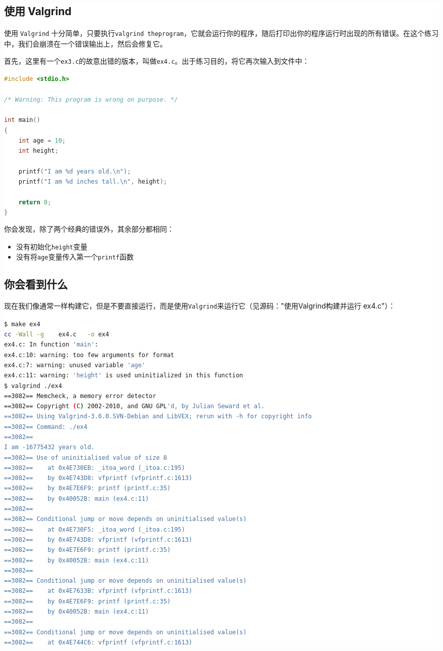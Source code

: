 ## 使用 Valgrind

使用 `Valgrind` 十分简单，只要执行`valgrind theprogram`，它就会运行你的程序，随后打印出你的程序运行时出现的所有错误。在这个练习中，我们会崩溃在一个错误输出上，然后会修复它。

首先，这里有一个`ex3.c`的故意出错的版本，叫做`ex4.c`。出于练习目的，将它再次输入到文件中：

```c
#include <stdio.h>

/* Warning: This program is wrong on purpose. */

int main()
{
    int age = 10;
    int height;

    printf("I am %d years old.\n");
    printf("I am %d inches tall.\n", height);

    return 0;
}
```

你会发现，除了两个经典的错误外，其余部分都相同：

+ 没有初始化`height`变量
+ 没有将`age`变量传入第一个`printf`函数

## 你会看到什么

现在我们像通常一样构建它，但是不要直接运行，而是使用`Valgrind`来运行它（见源码："使用Valgrind构建并运行 ex4.c"）：

```sh
$ make ex4
cc -Wall -g    ex4.c   -o ex4
ex4.c: In function 'main':
ex4.c:10: warning: too few arguments for format
ex4.c:7: warning: unused variable 'age'
ex4.c:11: warning: 'height' is used uninitialized in this function
$ valgrind ./ex4
==3082== Memcheck, a memory error detector
==3082== Copyright (C) 2002-2010, and GNU GPL'd, by Julian Seward et al.
==3082== Using Valgrind-3.6.0.SVN-Debian and LibVEX; rerun with -h for copyright info
==3082== Command: ./ex4
==3082==
I am -16775432 years old.
==3082== Use of uninitialised value of size 8
==3082==    at 0x4E730EB: _itoa_word (_itoa.c:195)
==3082==    by 0x4E743D8: vfprintf (vfprintf.c:1613)
==3082==    by 0x4E7E6F9: printf (printf.c:35)
==3082==    by 0x40052B: main (ex4.c:11)
==3082==
==3082== Conditional jump or move depends on uninitialised value(s)
==3082==    at 0x4E730F5: _itoa_word (_itoa.c:195)
==3082==    by 0x4E743D8: vfprintf (vfprintf.c:1613)
==3082==    by 0x4E7E6F9: printf (printf.c:35)
==3082==    by 0x40052B: main (ex4.c:11)
==3082==
==3082== Conditional jump or move depends on uninitialised value(s)
==3082==    at 0x4E7633B: vfprintf (vfprintf.c:1613)
==3082==    by 0x4E7E6F9: printf (printf.c:35)
==3082==    by 0x40052B: main (ex4.c:11)
==3082==
==3082== Conditional jump or move depends on uninitialised value(s)
==3082==    at 0x4E744C6: vfprintf (vfprintf.c:1613)
```